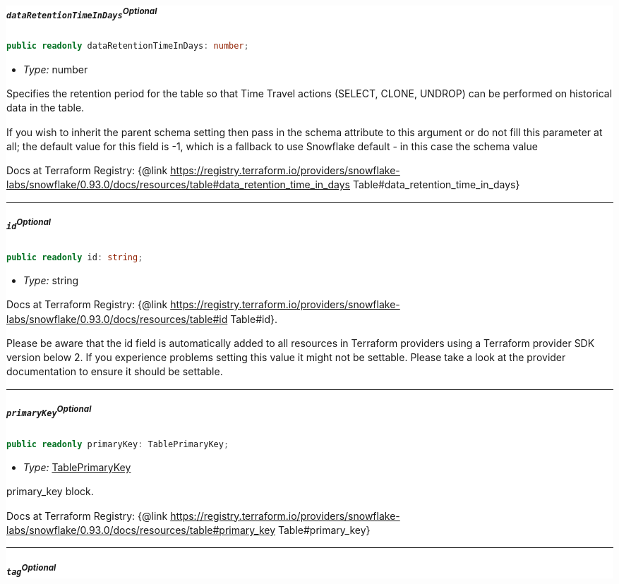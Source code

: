 
##### `dataRetentionTimeInDays`<sup>Optional</sup> <a name="dataRetentionTimeInDays" id="@cdktf/provider-snowflake.table.TableConfig.property.dataRetentionTimeInDays"></a>

```typescript
public readonly dataRetentionTimeInDays: number;
```

- *Type:* number

Specifies the retention period for the table so that Time Travel actions (SELECT, CLONE, UNDROP) can be performed on historical data in the table.

If you wish to inherit the parent schema setting then pass in the schema attribute to this argument or do not fill this parameter at all; the default value for this field is -1, which is a fallback to use Snowflake default - in this case the schema value

Docs at Terraform Registry: {@link https://registry.terraform.io/providers/snowflake-labs/snowflake/0.93.0/docs/resources/table#data_retention_time_in_days Table#data_retention_time_in_days}

---

##### `id`<sup>Optional</sup> <a name="id" id="@cdktf/provider-snowflake.table.TableConfig.property.id"></a>

```typescript
public readonly id: string;
```

- *Type:* string

Docs at Terraform Registry: {@link https://registry.terraform.io/providers/snowflake-labs/snowflake/0.93.0/docs/resources/table#id Table#id}.

Please be aware that the id field is automatically added to all resources in Terraform providers using a Terraform provider SDK version below 2.
If you experience problems setting this value it might not be settable. Please take a look at the provider documentation to ensure it should be settable.

---

##### `primaryKey`<sup>Optional</sup> <a name="primaryKey" id="@cdktf/provider-snowflake.table.TableConfig.property.primaryKey"></a>

```typescript
public readonly primaryKey: TablePrimaryKey;
```

- *Type:* <a href="#@cdktf/provider-snowflake.table.TablePrimaryKey">TablePrimaryKey</a>

primary_key block.

Docs at Terraform Registry: {@link https://registry.terraform.io/providers/snowflake-labs/snowflake/0.93.0/docs/resources/table#primary_key Table#primary_key}

---

##### `tag`<sup>Optional</sup> <a name="tag" id="@cdktf/provider-snowflake.table.TableConfig.property.tag"></a>
